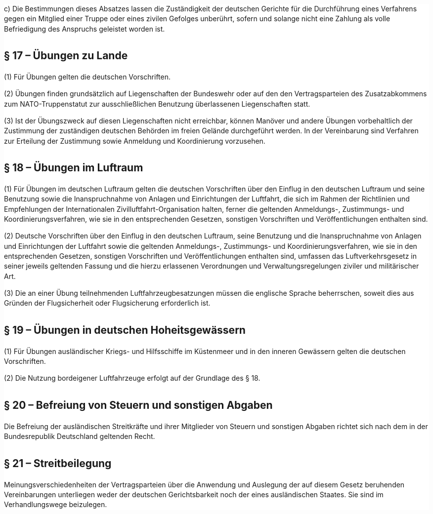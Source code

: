 c) Die Bestimmungen dieses Absatzes lassen die Zuständigkeit der deutschen Gerichte für die Durchführung eines Verfahrens gegen ein Mitglied einer Truppe oder eines zivilen Gefolges unberührt, sofern und solange nicht eine Zahlung als volle Befriedigung des Anspruchs geleistet worden ist.


## § 17 – Übungen zu Lande

(1) Für Übungen gelten die deutschen Vorschriften.

(2) Übungen finden grundsätzlich auf Liegenschaften der Bundeswehr oder auf den den Vertragsparteien des Zusatzabkommens zum NATO-Truppenstatut zur ausschließlichen Benutzung überlassenen Liegenschaften statt.

(3) Ist der Übungszweck auf diesen Liegenschaften nicht erreichbar, können Manöver und andere Übungen vorbehaltlich der Zustimmung der zuständigen deutschen Behörden im freien Gelände durchgeführt werden. In der Vereinbarung sind Verfahren zur Erteilung der Zustimmung sowie Anmeldung und Koordinierung vorzusehen.


## § 18 – Übungen im Luftraum

(1) Für Übungen im deutschen Luftraum gelten die deutschen Vorschriften über den Einflug in den deutschen Luftraum und seine Benutzung sowie die Inanspruchnahme von Anlagen und Einrichtungen der Luftfahrt, die sich im Rahmen der Richtlinien und Empfehlungen der Internationalen Zivilluftfahrt-Organisation halten, ferner die geltenden Anmeldungs-, Zustimmungs- und Koordinierungsverfahren, wie sie in den entsprechenden Gesetzen, sonstigen Vorschriften und Veröffentlichungen enthalten sind.

(2) Deutsche Vorschriften über den Einflug in den deutschen Luftraum, seine Benutzung und die Inanspruchnahme von Anlagen und Einrichtungen der Luftfahrt sowie die geltenden Anmeldungs-, Zustimmungs- und Koordinierungsverfahren, wie sie in den entsprechenden Gesetzen, sonstigen Vorschriften und Veröffentlichungen enthalten sind, umfassen das Luftverkehrsgesetz in seiner jeweils geltenden Fassung und die hierzu erlassenen Verordnungen und Verwaltungsregelungen ziviler und militärischer Art.

(3) Die an einer Übung teilnehmenden Luftfahrzeugbesatzungen müssen die englische Sprache beherrschen, soweit dies aus Gründen der Flugsicherheit oder Flugsicherung erforderlich ist.


## § 19 – Übungen in deutschen Hoheitsgewässern

(1) Für Übungen ausländischer Kriegs- und Hilfsschiffe im Küstenmeer und in den inneren Gewässern gelten die deutschen Vorschriften.

(2) Die Nutzung bordeigener Luftfahrzeuge erfolgt auf der Grundlage des § 18.


## § 20 – Befreiung von Steuern und sonstigen Abgaben

Die Befreiung der ausländischen Streitkräfte und ihrer Mitglieder von Steuern und sonstigen Abgaben richtet sich nach dem in der Bundesrepublik Deutschland geltenden Recht.


## § 21 – Streitbeilegung

Meinungsverschiedenheiten der Vertragsparteien über die Anwendung und Auslegung der auf diesem Gesetz beruhenden Vereinbarungen unterliegen weder der deutschen Gerichtsbarkeit noch der eines ausländischen Staates. Sie sind im Verhandlungswege beizulegen.
